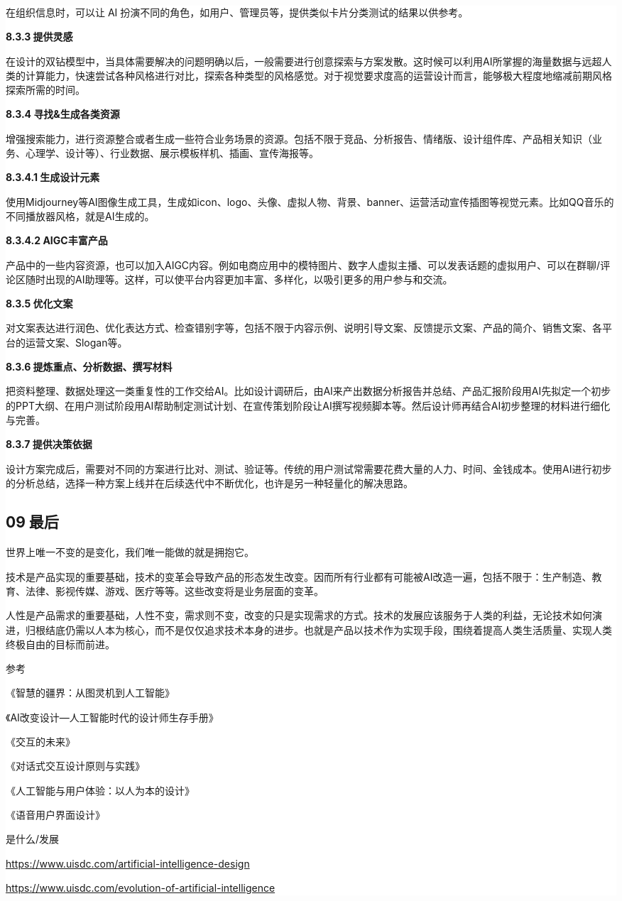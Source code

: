 在组织信息时，可以让 AI 扮演不同的角色，如用户、管理员等，提供类似卡片分类测试的结果以供参考。

**8.3.3 提供灵感**

在设计的双钻模型中，当具体需要解决的问题明确以后，一般需要进行创意探索与方案发散。这时候可以利用AI所掌握的海量数据与远超人类的计算能力，快速尝试各种风格进行对比，探索各种类型的风格感觉。对于视觉要求度高的运营设计而言，能够极大程度地缩减前期风格探索所需的时间。

**8.3.4 寻找&生成各类资源**

增强搜索能力，进行资源整合或者生成一些符合业务场景的资源。包括不限于竞品、分析报告、情绪版、设计组件库、产品相关知识（业务、心理学、设计等）、行业数据、展示模板样机、插画、宣传海报等。

**8.3.4.1 生成设计元素**

使用Midjourney等AI图像生成工具，生成如icon、logo、头像、虚拟人物、背景、banner、运营活动宣传插图等视觉元素。比如QQ音乐的不同播放器风格，就是AI生成的。

**8.3.4.2 AIGC丰富产品**

产品中的一些内容资源，也可以加入AIGC内容。例如电商应用中的模特图片、数字人虚拟主播、可以发表话题的虚拟用户、可以在群聊/评论区随时出现的AI助理等。这样，可以使平台内容更加丰富、多样化，以吸引更多的用户参与和交流。

**8.3.5 优化文案**

对文案表达进行润色、优化表达方式、检查错别字等，包括不限于内容示例、说明引导文案、反馈提示文案、产品的简介、销售文案、各平台的运营文案、Slogan等。

**8.3.6 提炼重点、分析数据、撰写材料**

把资料整理、数据处理这一类重复性的工作交给AI。比如设计调研后，由AI来产出数据分析报告并总结、产品汇报阶段用AI先拟定一个初步的PPT大纲、在用户测试阶段用AI帮助制定测试计划、在宣传策划阶段让AI撰写视频脚本等。然后设计师再结合AI初步整理的材料进行细化与完善。

**8.3.7 提供决策依据**

设计方案完成后，需要对不同的方案进行比对、测试、验证等。传统的用户测试常需要花费大量的人力、时间、金钱成本。使用AI进行初步的分析总结，选择一种方案上线并在后续迭代中不断优化，也许是另一种轻量化的解决思路。

## 09 最后

世界上唯一不变的是变化，我们唯一能做的就是拥抱它。

技术是产品实现的重要基础，技术的变革会导致产品的形态发生改变。因而所有行业都有可能被AI改造一遍，包括不限于：生产制造、教育、法律、影视传媒、游戏、医疗等等。这些改变将是业务层面的变革。

人性是产品需求的重要基础，人性不变，需求则不变，改变的只是实现需求的方式。技术的发展应该服务于人类的利益，无论技术如何演进，归根结底仍需以人本为核心，而不是仅仅追求技术本身的进步。也就是产品以技术作为实现手段，围绕着提高人类生活质量、实现人类终极自由的目标而前进。

参考

《智慧的疆界：从图灵机到人工智能》

《AI改变设计—人工智能时代的设计师生存手册》

《交互的未来》

《对话式交互设计原则与实践》

《人工智能与用户体验：以人为本的设计》

《语音用户界面设计》

是什么/发展

https://www.uisdc.com/artificial-intelligence-design

https://www.uisdc.com/evolution-of-artificial-intelligence

